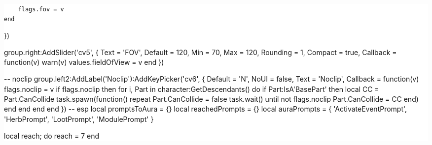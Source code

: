         flags.fov = v
    end
})

group.right:AddSlider('cv5', {
    Text = 'FOV',
    Default = 120,
    Min = 70,
    Max = 120,
    Rounding = 1,
    Compact = true,
    Callback = function(v)
        warn(v)
        values.fieldOfView = v
    end
})

-- noclip
group.left2:AddLabel('Noclip'):AddKeyPicker('cv6', {
    Default = 'N',
    NoUI = false,
    Text = 'Noclip',
    Callback = function(v)
        flags.noclip = v
        if flags.noclip then
            for i, Part in character:GetDescendants() do
                if Part:IsA'BasePart' then
                    local CC = Part.CanCollide
                    task.spawn(function()
                        repeat
                            Part.CanCollide = false
                            task.wait()
                        until not flags.noclip
                        Part.CanCollide = CC
                    end)
                end
            end
        end
    end
})
-- esp
local promptsToAura = {}
local reachedPrompts = {}
local auraPrompts = {
    'ActivateEventPrompt',
    'HerbPrompt',
    'LootPrompt',
    'ModulePrompt'
}

local reach; do
    reach = 7
end
